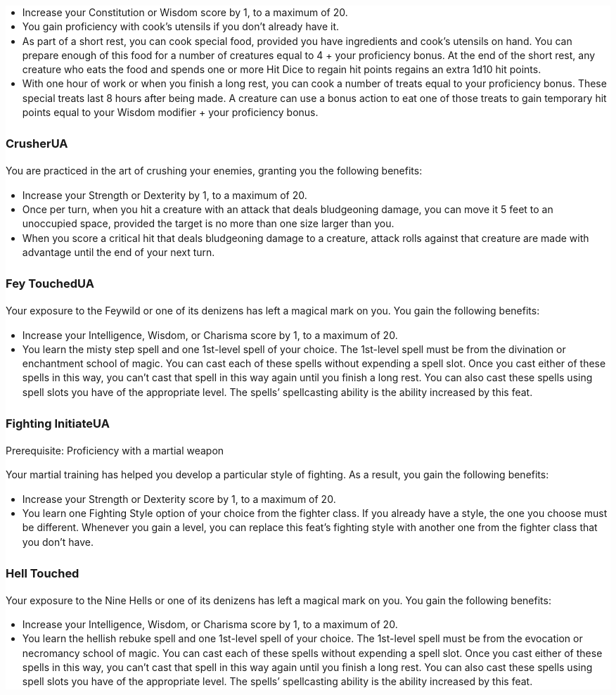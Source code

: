 - Increase your Constitution or Wisdom score by 1, to a maximum of 20.
- You gain proficiency with cook’s utensils if you don’t already have it.
- As part of a short rest, you can cook special food, provided you have ingredients and cook’s utensils on hand. You can prepare enough of this food for a number of creatures equal to 4 + your proficiency bonus. At the end of the short rest, any creature who eats the food and spends one or more Hit Dice to regain hit points regains an extra 1d10 hit points.
- With one hour of work or when you finish a long rest, you can cook a number of treats equal to your proficiency bonus. These special treats last 8 hours after being made. A creature can use a bonus action to eat one of those treats to gain temporary hit points equal to your Wisdom modifier + your proficiency bonus.

### CrusherUA
You are practiced in the art of crushing your enemies, granting you the following benefits:

- Increase your Strength or Dexterity by 1, to a maximum of 20.
- Once per turn, when you hit a creature with an attack that deals bludgeoning damage, you can move it 5 feet to an unoccupied space, provided the target is no more than one size larger than you.
- When you score a critical hit that deals bludgeoning damage to a creature, attack rolls against that creature are made with advantage until the end of your next turn.

### Fey TouchedUA
Your exposure to the Feywild or one of its denizens has left a magical mark on you. You gain the following benefits:

- Increase your Intelligence, Wisdom, or Charisma score by 1, to a maximum of 20.
- You learn the misty step spell and one 1st-level spell of your choice. The 1st-level spell must be from the divination or enchantment school of magic. You can cast each of these spells without expending a spell slot. Once you cast either of these spells in this way, you can’t cast that spell in this way again until you finish a long rest. You can also cast these spells using spell slots you have of the appropriate level. The spells’ spellcasting ability is the ability increased by this feat.

### Fighting InitiateUA
Prerequisite: Proficiency with a martial weapon

Your martial training has helped you develop a particular style of fighting. As a result, you gain the following benefits:

- Increase your Strength or Dexterity score by 1, to a maximum of 20.
- You learn one Fighting Style option of your choice from the fighter class. If you already have a style, the one you choose must be different. Whenever you gain a level, you can replace this feat’s fighting style with another one from the fighter class that you don’t have.

### Hell Touched
Your exposure to the Nine Hells or one of its denizens has left a magical mark on you. You gain the following benefits:

- Increase your Intelligence, Wisdom, or Charisma score by 1, to a maximum of 20.
- You learn the hellish rebuke spell and one 1st-level spell of your choice. The 1st-level spell must be from the evocation or necromancy school of magic. You can cast each of these spells without expending a spell slot. Once you cast either of these spells in this way, you can’t cast that spell in this way again until you finish a long rest. You can also cast these spells using spell slots you have of the appropriate level. The spells’ spellcasting ability is the ability increased by this feat.
